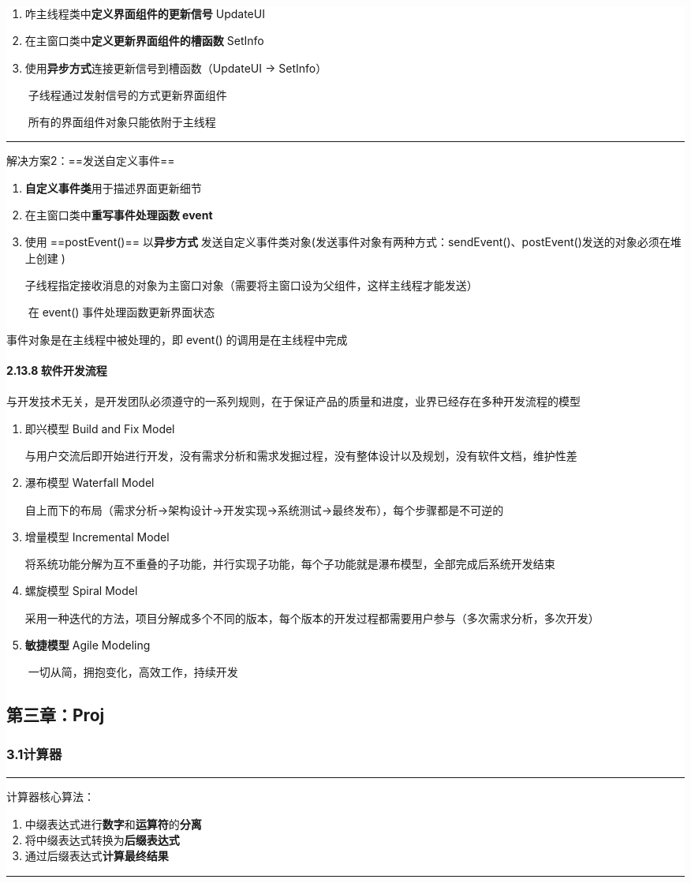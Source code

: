 1. 咋主线程类中**定义界面组件的更新信号** UpdateUI

2. 在主窗口类中**定义更新界面组件的槽函数** SetInfo

3. 使用**异步方式**连接更新信号到槽函数（UpdateUI  → SetInfo）

   ​	子线程通过发射信号的方式更新界面组件

   ​	所有的界面组件对象只能依附于主线程

---

解决方案2：==发送自定义事件==

1. **自定义事件类**用于描述界面更新细节

2. 在主窗口类中**重写事件处理函数 event**

3. 使用 ==postEvent()== 以**异步方式** 发送自定义事件类对象(发送事件对象有两种方式：sendEvent()、postEvent()发送的对象必须在堆上创建 )

   ​	子线程指定接收消息的对象为主窗口对象（需要将主窗口设为父组件，这样主线程才能发送）

   ​	在 event() 事件处理函数更新界面状态

事件对象是在主线程中被处理的，即 event() 的调用是在主线程中完成

#### 2.13.8 软件开发流程

与开发技术无关，是开发团队必须遵守的一系列规则，在于保证产品的质量和进度，业界已经存在多种开发流程的模型

1. 即兴模型 Build and Fix Model

   ​	与用户交流后即开始进行开发，没有需求分析和需求发掘过程，没有整体设计以及规划，没有软件文档，维护性差

2. 瀑布模型 Waterfall Model

   ​	自上而下的布局（需求分析→架构设计→开发实现→系统测试→最终发布），每个步骤都是不可逆的

3. 增量模型  Incremental Model

   ​	将系统功能分解为互不重叠的子功能，并行实现子功能，每个子功能就是瀑布模型，全部完成后系统开发结束

4. 螺旋模型  Spiral Model

   ​	采用一种迭代的方法，项目分解成多个不同的版本，每个版本的开发过程都需要用户参与（多次需求分析，多次开发）

5. **敏捷模型**  Agile Modeling

   ​	一切从简，拥抱变化，高效工作，持续开发

## 第三章：Proj

### 3.1计算器

---

计算器核心算法：

1. 中缀表达式进行**数字**和**运算符**的**分离**
2. 将中缀表达式转换为**后缀表达式**
3. 通过后缀表达式**计算最终结果**

---